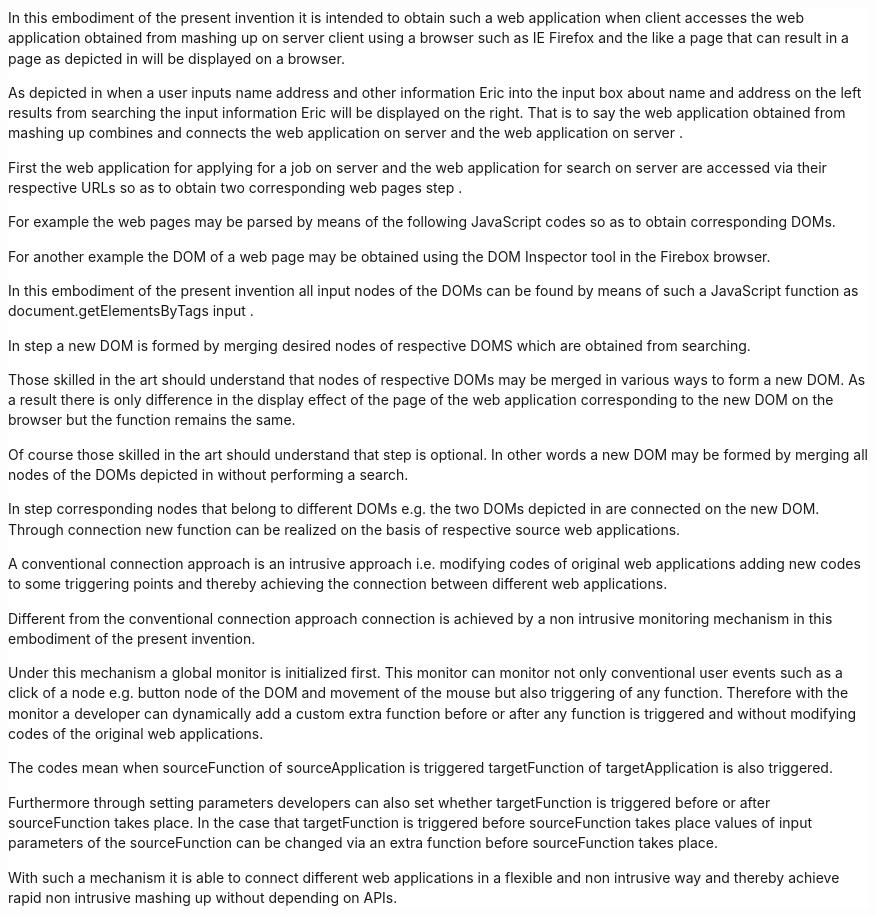 In this embodiment of the present invention it is intended to obtain such a web application when client accesses the web application obtained from mashing up on server client using a browser such as IE Firefox and the like a page that can result in a page as depicted in will be displayed on a browser.

As depicted in when a user inputs name address and other information Eric into the input box about name and address on the left results from searching the input information Eric will be displayed on the right. That is to say the web application obtained from mashing up combines and connects the web application on server and the web application on server .

First the web application for applying for a job on server and the web application for search on server are accessed via their respective URLs so as to obtain two corresponding web pages step .

For example the web pages may be parsed by means of the following JavaScript codes so as to obtain corresponding DOMs.

For another example the DOM of a web page may be obtained using the DOM Inspector tool in the Firebox browser.

In this embodiment of the present invention all input nodes of the DOMs can be found by means of such a JavaScript function as document.getElementsByTags input .

In step a new DOM is formed by merging desired nodes of respective DOMS which are obtained from searching.

Those skilled in the art should understand that nodes of respective DOMs may be merged in various ways to form a new DOM. As a result there is only difference in the display effect of the page of the web application corresponding to the new DOM on the browser but the function remains the same.

Of course those skilled in the art should understand that step is optional. In other words a new DOM may be formed by merging all nodes of the DOMs depicted in without performing a search.

In step corresponding nodes that belong to different DOMs e.g. the two DOMs depicted in are connected on the new DOM. Through connection new function can be realized on the basis of respective source web applications.

A conventional connection approach is an intrusive approach i.e. modifying codes of original web applications adding new codes to some triggering points and thereby achieving the connection between different web applications.

Different from the conventional connection approach connection is achieved by a non intrusive monitoring mechanism in this embodiment of the present invention.

Under this mechanism a global monitor is initialized first. This monitor can monitor not only conventional user events such as a click of a node e.g. button node of the DOM and movement of the mouse but also triggering of any function. Therefore with the monitor a developer can dynamically add a custom extra function before or after any function is triggered and without modifying codes of the original web applications.

The codes mean when sourceFunction of sourceApplication is triggered targetFunction of targetApplication is also triggered.

Furthermore through setting parameters developers can also set whether targetFunction is triggered before or after sourceFunction takes place. In the case that targetFunction is triggered before sourceFunction takes place values of input parameters of the sourceFunction can be changed via an extra function before sourceFunction takes place.

With such a mechanism it is able to connect different web applications in a flexible and non intrusive way and thereby achieve rapid non intrusive mashing up without depending on APIs.
